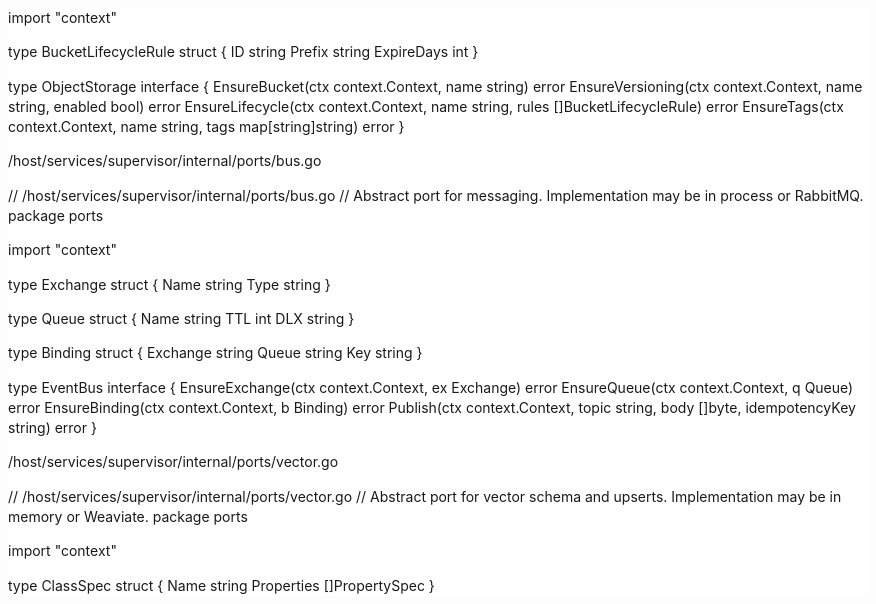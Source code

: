 import "context"

type BucketLifecycleRule struct {
	ID         string
	Prefix     string
	ExpireDays int
}

type ObjectStorage interface {
	EnsureBucket(ctx context.Context, name string) error
	EnsureVersioning(ctx context.Context, name string, enabled bool) error
	EnsureLifecycle(ctx context.Context, name string, rules []BucketLifecycleRule) error
	EnsureTags(ctx context.Context, name string, tags map[string]string) error
}

/host/services/supervisor/internal/ports/bus.go

// /host/services/supervisor/internal/ports/bus.go
// Abstract port for messaging. Implementation may be in process or RabbitMQ.
package ports

import "context"

type Exchange struct {
	Name string
	Type string
}

type Queue struct {
	Name string
	TTL  int
	DLX  string
}

type Binding struct {
	Exchange string
	Queue    string
	Key      string
}

type EventBus interface {
	EnsureExchange(ctx context.Context, ex Exchange) error
	EnsureQueue(ctx context.Context, q Queue) error
	EnsureBinding(ctx context.Context, b Binding) error
	Publish(ctx context.Context, topic string, body []byte, idempotencyKey string) error
}

/host/services/supervisor/internal/ports/vector.go

// /host/services/supervisor/internal/ports/vector.go
// Abstract port for vector schema and upserts. Implementation may be in memory or Weaviate.
package ports

import "context"

type ClassSpec struct {
	Name       string
	Properties []PropertySpec
}
